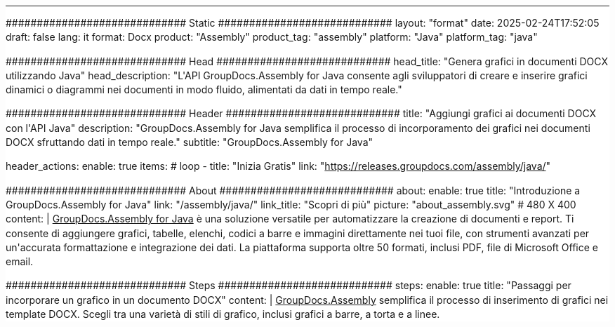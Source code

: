 



---
############################# Static ############################
layout: "format"
date:  2025-02-24T17:52:05
draft: false
lang: it
format: Docx
product: "Assembly"
product_tag: "assembly"
platform: "Java"
platform_tag: "java"

############################# Head ############################
head_title: "Genera grafici in documenti DOCX utilizzando Java"
head_description: "L'API GroupDocs.Assembly for Java consente agli sviluppatori di creare e inserire grafici dinamici o diagrammi nei documenti in modo fluido, alimentati da dati in tempo reale."

############################# Header ############################
title: "Aggiungi grafici ai documenti DOCX con l'API Java" 
description: "GroupDocs.Assembly for Java semplifica il processo di incorporamento dei grafici nei documenti DOCX sfruttando dati in tempo reale."
subtitle: "GroupDocs.Assembly for Java" 

header_actions:
  enable: true
  items:
    #  loop
    - title: "Inizia Gratis"
      link: "https://releases.groupdocs.com/assembly/java/"
      
############################# About ############################
about:
    enable: true
    title: "Introduzione a GroupDocs.Assembly for Java"
    link: "/assembly/java/"
    link_title: "Scopri di più"
    picture: "about_assembly.svg" # 480 X 400
    content: |
       [GroupDocs.Assembly for Java](/assembly/java/) è una soluzione versatile per automatizzare la creazione di documenti e report. Ti consente di aggiungere grafici, tabelle, elenchi, codici a barre e immagini direttamente nei tuoi file, con strumenti avanzati per un'accurata formattazione e integrazione dei dati. La piattaforma supporta oltre 50 formati, inclusi PDF, file di Microsoft Office e email.

############################# Steps ############################
steps:
    enable: true
    title: "Passaggi per incorporare un grafico in un documento DOCX"
    content: |
      [GroupDocs.Assembly](/assembly/java/) semplifica il processo di inserimento di grafici nei template DOCX. Scegli tra una varietà di stili di grafico, inclusi grafici a barre, a torta e a linee.
      